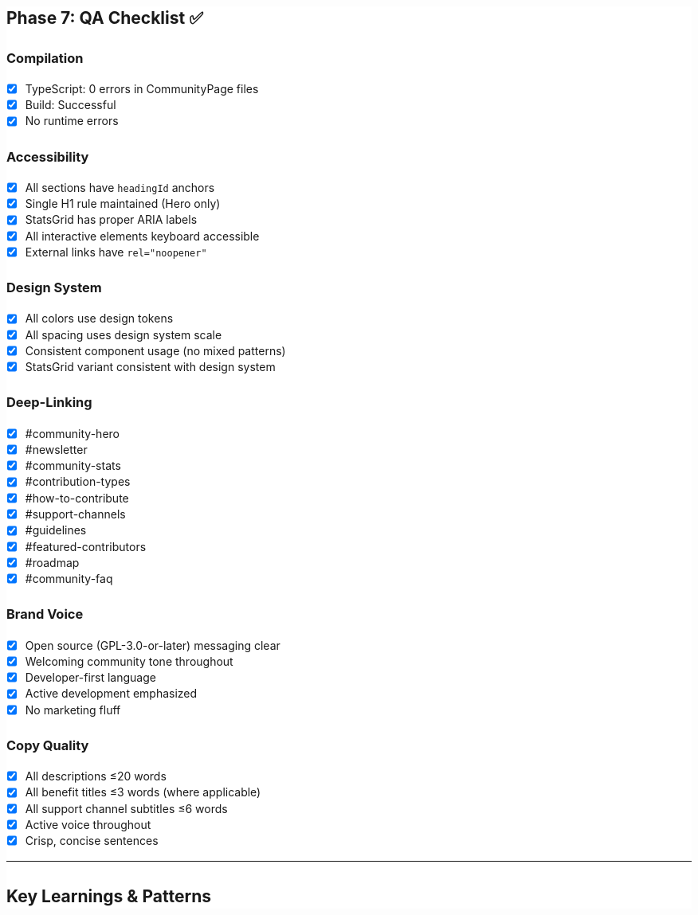 
## Phase 7: QA Checklist ✅

### Compilation
- [x] TypeScript: 0 errors in CommunityPage files
- [x] Build: Successful
- [x] No runtime errors

### Accessibility
- [x] All sections have `headingId` anchors
- [x] Single H1 rule maintained (Hero only)
- [x] StatsGrid has proper ARIA labels
- [x] All interactive elements keyboard accessible
- [x] External links have `rel="noopener"`

### Design System
- [x] All colors use design tokens
- [x] All spacing uses design system scale
- [x] Consistent component usage (no mixed patterns)
- [x] StatsGrid variant consistent with design system

### Deep-Linking
- [x] #community-hero
- [x] #newsletter
- [x] #community-stats
- [x] #contribution-types
- [x] #how-to-contribute
- [x] #support-channels
- [x] #guidelines
- [x] #featured-contributors
- [x] #roadmap
- [x] #community-faq

### Brand Voice
- [x] Open source (GPL-3.0-or-later) messaging clear
- [x] Welcoming community tone throughout
- [x] Developer-first language
- [x] Active development emphasized
- [x] No marketing fluff

### Copy Quality
- [x] All descriptions ≤20 words
- [x] All benefit titles ≤3 words (where applicable)
- [x] All support channel subtitles ≤6 words
- [x] Active voice throughout
- [x] Crisp, concise sentences

---

## Key Learnings & Patterns
